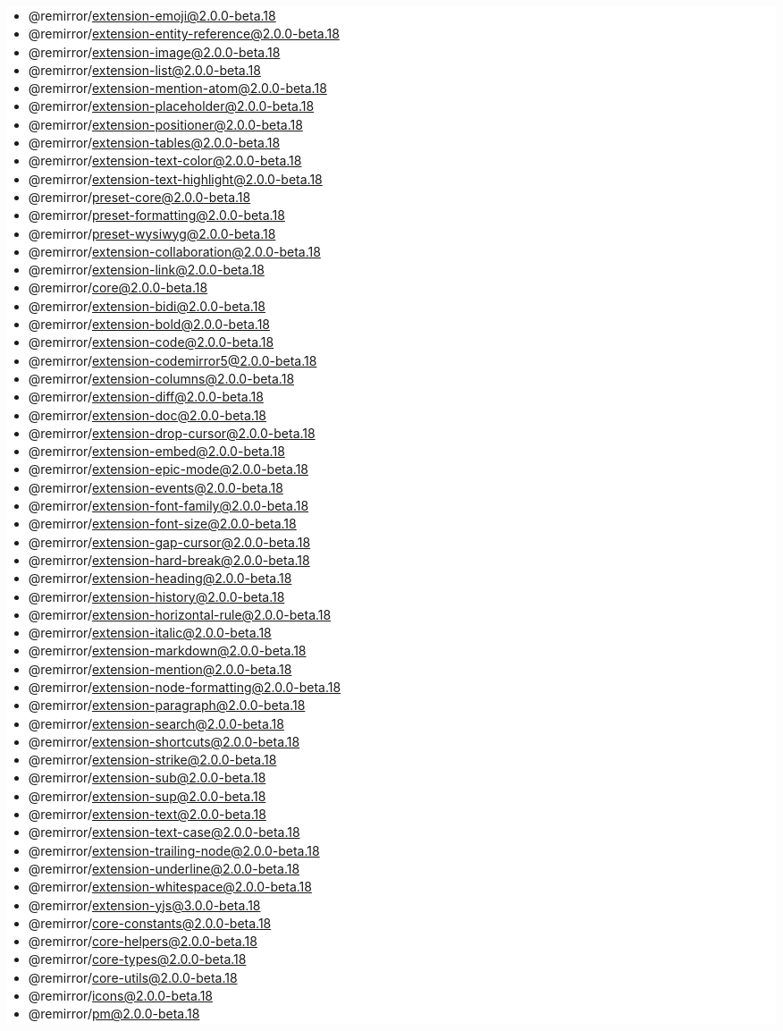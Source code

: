   - @remirror/extension-emoji@2.0.0-beta.18
  - @remirror/extension-entity-reference@2.0.0-beta.18
  - @remirror/extension-image@2.0.0-beta.18
  - @remirror/extension-list@2.0.0-beta.18
  - @remirror/extension-mention-atom@2.0.0-beta.18
  - @remirror/extension-placeholder@2.0.0-beta.18
  - @remirror/extension-positioner@2.0.0-beta.18
  - @remirror/extension-tables@2.0.0-beta.18
  - @remirror/extension-text-color@2.0.0-beta.18
  - @remirror/extension-text-highlight@2.0.0-beta.18
  - @remirror/preset-core@2.0.0-beta.18
  - @remirror/preset-formatting@2.0.0-beta.18
  - @remirror/preset-wysiwyg@2.0.0-beta.18
  - @remirror/extension-collaboration@2.0.0-beta.18
  - @remirror/extension-link@2.0.0-beta.18
  - @remirror/core@2.0.0-beta.18
  - @remirror/extension-bidi@2.0.0-beta.18
  - @remirror/extension-bold@2.0.0-beta.18
  - @remirror/extension-code@2.0.0-beta.18
  - @remirror/extension-codemirror5@2.0.0-beta.18
  - @remirror/extension-columns@2.0.0-beta.18
  - @remirror/extension-diff@2.0.0-beta.18
  - @remirror/extension-doc@2.0.0-beta.18
  - @remirror/extension-drop-cursor@2.0.0-beta.18
  - @remirror/extension-embed@2.0.0-beta.18
  - @remirror/extension-epic-mode@2.0.0-beta.18
  - @remirror/extension-events@2.0.0-beta.18
  - @remirror/extension-font-family@2.0.0-beta.18
  - @remirror/extension-font-size@2.0.0-beta.18
  - @remirror/extension-gap-cursor@2.0.0-beta.18
  - @remirror/extension-hard-break@2.0.0-beta.18
  - @remirror/extension-heading@2.0.0-beta.18
  - @remirror/extension-history@2.0.0-beta.18
  - @remirror/extension-horizontal-rule@2.0.0-beta.18
  - @remirror/extension-italic@2.0.0-beta.18
  - @remirror/extension-markdown@2.0.0-beta.18
  - @remirror/extension-mention@2.0.0-beta.18
  - @remirror/extension-node-formatting@2.0.0-beta.18
  - @remirror/extension-paragraph@2.0.0-beta.18
  - @remirror/extension-search@2.0.0-beta.18
  - @remirror/extension-shortcuts@2.0.0-beta.18
  - @remirror/extension-strike@2.0.0-beta.18
  - @remirror/extension-sub@2.0.0-beta.18
  - @remirror/extension-sup@2.0.0-beta.18
  - @remirror/extension-text@2.0.0-beta.18
  - @remirror/extension-text-case@2.0.0-beta.18
  - @remirror/extension-trailing-node@2.0.0-beta.18
  - @remirror/extension-underline@2.0.0-beta.18
  - @remirror/extension-whitespace@2.0.0-beta.18
  - @remirror/extension-yjs@3.0.0-beta.18
  - @remirror/core-constants@2.0.0-beta.18
  - @remirror/core-helpers@2.0.0-beta.18
  - @remirror/core-types@2.0.0-beta.18
  - @remirror/core-utils@2.0.0-beta.18
  - @remirror/icons@2.0.0-beta.18
  - @remirror/pm@2.0.0-beta.18
